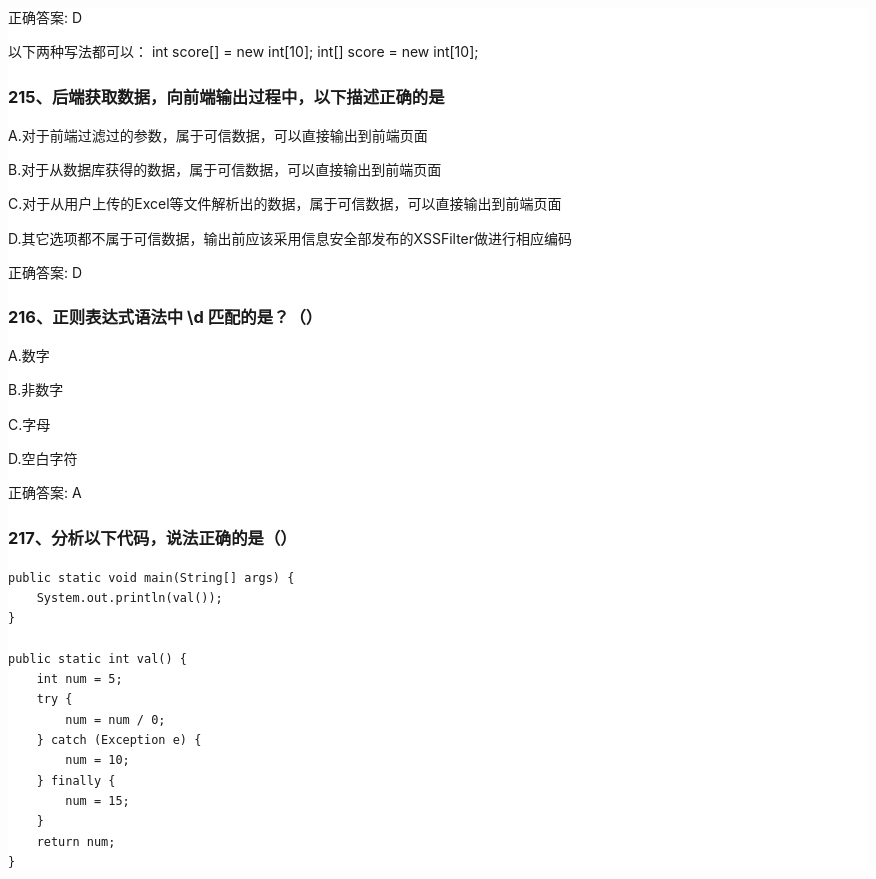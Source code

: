 

正确答案: D    

以下两种写法都可以：
int score[] = new int[10];
int[] score = new int[10];



### 215、后端获取数据，向前端输出过程中，以下描述正确的是

A.对于前端过滤过的参数，属于可信数据，可以直接输出到前端页面

B.对于从数据库获得的数据，属于可信数据，可以直接输出到前端页面

C.对于从用户上传的Excel等文件解析出的数据，属于可信数据，可以直接输出到前端页面

D.其它选项都不属于可信数据，输出前应该采用信息安全部发布的XSSFilter做进行相应编码



正确答案: D



### 216、正则表达式语法中 \d 匹配的是？（）

A.数字

B.非数字

C.字母

D.空白字符



正确答案: A   



### 217、分析以下代码，说法正确的是（）

```prettyprint
public static void main(String[] args) {
    System.out.println(val());
}

public static int val() {
    int num = 5;
    try {
        num = num / 0;
    } catch (Exception e) {
        num = 10;
    } finally {
        num = 15;
    }
    return num;
}
```
